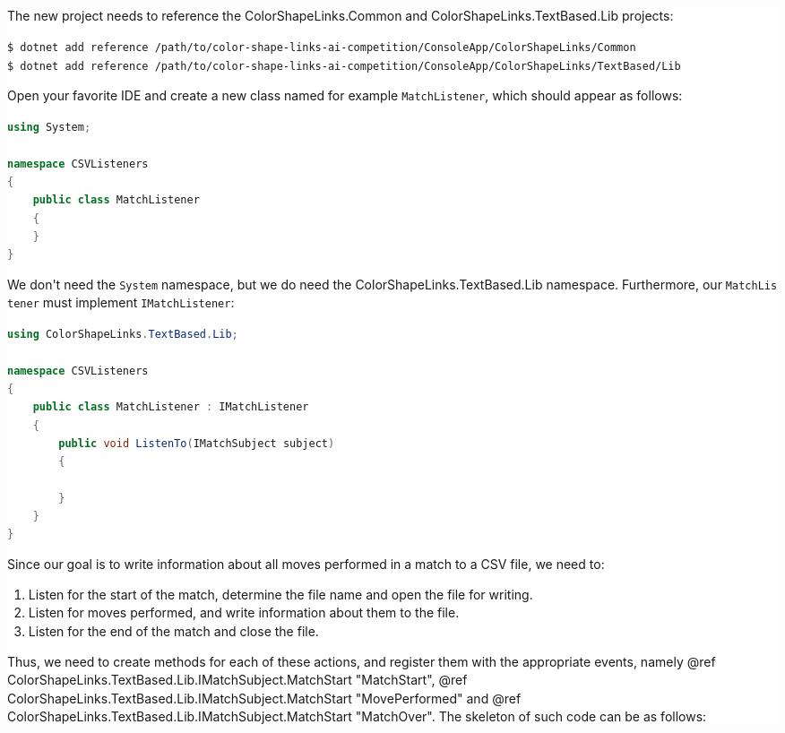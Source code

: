 The new project needs to reference the ColorShapeLinks.Common and
ColorShapeLinks.TextBased.Lib projects:

```
$ dotnet add reference /path/to/color-shape-links-ai-competition/ConsoleApp/ColorShapeLinks/Common
$ dotnet add reference /path/to/color-shape-links-ai-competition/ConsoleApp/ColorShapeLinks/TextBased/Lib
```

Open your favorite IDE and create a new class named for example
`MatchListener`, which should appear as follows:

```cs
using System;

namespace CSVListeners
{
    public class MatchListener
    {
    }
}
```

We don't need the `System` namespace, but we do need
the ColorShapeLinks.TextBased.Lib namespace. Furthermore, our `MatchListener`
must implement `IMatchListener`:

```cs
using ColorShapeLinks.TextBased.Lib;

namespace CSVListeners
{
    public class MatchListener : IMatchListener
    {
        public void ListenTo(IMatchSubject subject)
        {

        }
    }
}
```

Since our goal is to write information about all moves performed in a match to
a CSV file, we need to:

1. Listen for the start of the match, determine the file name and open the file
   for writing.
2. Listen for moves performed, and write information about them to the file.
3. Listen for the end of the match and close the file.

Thus, we need to create methods for each of these actions, and register them
with the appropriate events, namely
@ref ColorShapeLinks.TextBased.Lib.IMatchSubject.MatchStart "MatchStart",
@ref ColorShapeLinks.TextBased.Lib.IMatchSubject.MatchStart "MovePerformed" and
@ref ColorShapeLinks.TextBased.Lib.IMatchSubject.MatchStart "MatchOver". The
skeleton of such code can be as follows:
